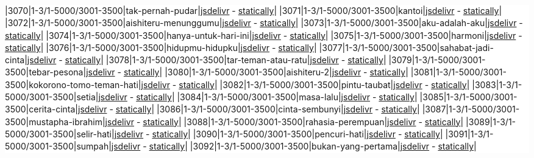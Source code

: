 |3070|1-3/1-5000/3001-3500|tak-pernah-pudar|[jsdelivr](https://cdn.jsdelivr.net/gh/dbchord/png-c-1110x370_1-3/1-5000/3001-3500/tak-pernah-pudar.png) - [statically](https://cdn.statically.io/gh/dbchord/png-c-1110x370_1-3/img/1-5000/3001-3500/tak-pernah-pudar.png)|
|3071|1-3/1-5000/3001-3500|kantoi|[jsdelivr](https://cdn.jsdelivr.net/gh/dbchord/png-c-1110x370_1-3/1-5000/3001-3500/kantoi.png) - [statically](https://cdn.statically.io/gh/dbchord/png-c-1110x370_1-3/img/1-5000/3001-3500/kantoi.png)|
|3072|1-3/1-5000/3001-3500|aishiteru-menunggumu|[jsdelivr](https://cdn.jsdelivr.net/gh/dbchord/png-c-1110x370_1-3/1-5000/3001-3500/aishiteru-menunggumu.png) - [statically](https://cdn.statically.io/gh/dbchord/png-c-1110x370_1-3/img/1-5000/3001-3500/aishiteru-menunggumu.png)|
|3073|1-3/1-5000/3001-3500|aku-adalah-aku|[jsdelivr](https://cdn.jsdelivr.net/gh/dbchord/png-c-1110x370_1-3/1-5000/3001-3500/aku-adalah-aku.png) - [statically](https://cdn.statically.io/gh/dbchord/png-c-1110x370_1-3/img/1-5000/3001-3500/aku-adalah-aku.png)|
|3074|1-3/1-5000/3001-3500|hanya-untuk-hari-ini|[jsdelivr](https://cdn.jsdelivr.net/gh/dbchord/png-c-1110x370_1-3/1-5000/3001-3500/hanya-untuk-hari-ini.png) - [statically](https://cdn.statically.io/gh/dbchord/png-c-1110x370_1-3/img/1-5000/3001-3500/hanya-untuk-hari-ini.png)|
|3075|1-3/1-5000/3001-3500|harmoni|[jsdelivr](https://cdn.jsdelivr.net/gh/dbchord/png-c-1110x370_1-3/1-5000/3001-3500/harmoni.png) - [statically](https://cdn.statically.io/gh/dbchord/png-c-1110x370_1-3/img/1-5000/3001-3500/harmoni.png)|
|3076|1-3/1-5000/3001-3500|hidupmu-hidupku|[jsdelivr](https://cdn.jsdelivr.net/gh/dbchord/png-c-1110x370_1-3/1-5000/3001-3500/hidupmu-hidupku.png) - [statically](https://cdn.statically.io/gh/dbchord/png-c-1110x370_1-3/img/1-5000/3001-3500/hidupmu-hidupku.png)|
|3077|1-3/1-5000/3001-3500|sahabat-jadi-cinta|[jsdelivr](https://cdn.jsdelivr.net/gh/dbchord/png-c-1110x370_1-3/1-5000/3001-3500/sahabat-jadi-cinta.png) - [statically](https://cdn.statically.io/gh/dbchord/png-c-1110x370_1-3/img/1-5000/3001-3500/sahabat-jadi-cinta.png)|
|3078|1-3/1-5000/3001-3500|tar-teman-atau-ratu|[jsdelivr](https://cdn.jsdelivr.net/gh/dbchord/png-c-1110x370_1-3/1-5000/3001-3500/tar-teman-atau-ratu.png) - [statically](https://cdn.statically.io/gh/dbchord/png-c-1110x370_1-3/img/1-5000/3001-3500/tar-teman-atau-ratu.png)|
|3079|1-3/1-5000/3001-3500|tebar-pesona|[jsdelivr](https://cdn.jsdelivr.net/gh/dbchord/png-c-1110x370_1-3/1-5000/3001-3500/tebar-pesona.png) - [statically](https://cdn.statically.io/gh/dbchord/png-c-1110x370_1-3/img/1-5000/3001-3500/tebar-pesona.png)|
|3080|1-3/1-5000/3001-3500|aishiteru-2|[jsdelivr](https://cdn.jsdelivr.net/gh/dbchord/png-c-1110x370_1-3/1-5000/3001-3500/aishiteru-2.png) - [statically](https://cdn.statically.io/gh/dbchord/png-c-1110x370_1-3/img/1-5000/3001-3500/aishiteru-2.png)|
|3081|1-3/1-5000/3001-3500|kokorono-tomo-teman-hati|[jsdelivr](https://cdn.jsdelivr.net/gh/dbchord/png-c-1110x370_1-3/1-5000/3001-3500/kokorono-tomo-teman-hati.png) - [statically](https://cdn.statically.io/gh/dbchord/png-c-1110x370_1-3/img/1-5000/3001-3500/kokorono-tomo-teman-hati.png)|
|3082|1-3/1-5000/3001-3500|pintu-taubat|[jsdelivr](https://cdn.jsdelivr.net/gh/dbchord/png-c-1110x370_1-3/1-5000/3001-3500/pintu-taubat.png) - [statically](https://cdn.statically.io/gh/dbchord/png-c-1110x370_1-3/img/1-5000/3001-3500/pintu-taubat.png)|
|3083|1-3/1-5000/3001-3500|setia|[jsdelivr](https://cdn.jsdelivr.net/gh/dbchord/png-c-1110x370_1-3/1-5000/3001-3500/setia.png) - [statically](https://cdn.statically.io/gh/dbchord/png-c-1110x370_1-3/img/1-5000/3001-3500/setia.png)|
|3084|1-3/1-5000/3001-3500|masa-lalu|[jsdelivr](https://cdn.jsdelivr.net/gh/dbchord/png-c-1110x370_1-3/1-5000/3001-3500/masa-lalu.png) - [statically](https://cdn.statically.io/gh/dbchord/png-c-1110x370_1-3/img/1-5000/3001-3500/masa-lalu.png)|
|3085|1-3/1-5000/3001-3500|cerita-cinta|[jsdelivr](https://cdn.jsdelivr.net/gh/dbchord/png-c-1110x370_1-3/1-5000/3001-3500/cerita-cinta.png) - [statically](https://cdn.statically.io/gh/dbchord/png-c-1110x370_1-3/img/1-5000/3001-3500/cerita-cinta.png)|
|3086|1-3/1-5000/3001-3500|cinta-sembunyi|[jsdelivr](https://cdn.jsdelivr.net/gh/dbchord/png-c-1110x370_1-3/1-5000/3001-3500/cinta-sembunyi.png) - [statically](https://cdn.statically.io/gh/dbchord/png-c-1110x370_1-3/img/1-5000/3001-3500/cinta-sembunyi.png)|
|3087|1-3/1-5000/3001-3500|mustapha-ibrahim|[jsdelivr](https://cdn.jsdelivr.net/gh/dbchord/png-c-1110x370_1-3/1-5000/3001-3500/mustapha-ibrahim.png) - [statically](https://cdn.statically.io/gh/dbchord/png-c-1110x370_1-3/img/1-5000/3001-3500/mustapha-ibrahim.png)|
|3088|1-3/1-5000/3001-3500|rahasia-perempuan|[jsdelivr](https://cdn.jsdelivr.net/gh/dbchord/png-c-1110x370_1-3/1-5000/3001-3500/rahasia-perempuan.png) - [statically](https://cdn.statically.io/gh/dbchord/png-c-1110x370_1-3/img/1-5000/3001-3500/rahasia-perempuan.png)|
|3089|1-3/1-5000/3001-3500|selir-hati|[jsdelivr](https://cdn.jsdelivr.net/gh/dbchord/png-c-1110x370_1-3/1-5000/3001-3500/selir-hati.png) - [statically](https://cdn.statically.io/gh/dbchord/png-c-1110x370_1-3/img/1-5000/3001-3500/selir-hati.png)|
|3090|1-3/1-5000/3001-3500|pencuri-hati|[jsdelivr](https://cdn.jsdelivr.net/gh/dbchord/png-c-1110x370_1-3/1-5000/3001-3500/pencuri-hati.png) - [statically](https://cdn.statically.io/gh/dbchord/png-c-1110x370_1-3/img/1-5000/3001-3500/pencuri-hati.png)|
|3091|1-3/1-5000/3001-3500|sumpah|[jsdelivr](https://cdn.jsdelivr.net/gh/dbchord/png-c-1110x370_1-3/1-5000/3001-3500/sumpah.png) - [statically](https://cdn.statically.io/gh/dbchord/png-c-1110x370_1-3/img/1-5000/3001-3500/sumpah.png)|
|3092|1-3/1-5000/3001-3500|bukan-yang-pertama|[jsdelivr](https://cdn.jsdelivr.net/gh/dbchord/png-c-1110x370_1-3/1-5000/3001-3500/bukan-yang-pertama.png) - [statically](https://cdn.statically.io/gh/dbchord/png-c-1110x370_1-3/img/1-5000/3001-3500/bukan-yang-pertama.png)|